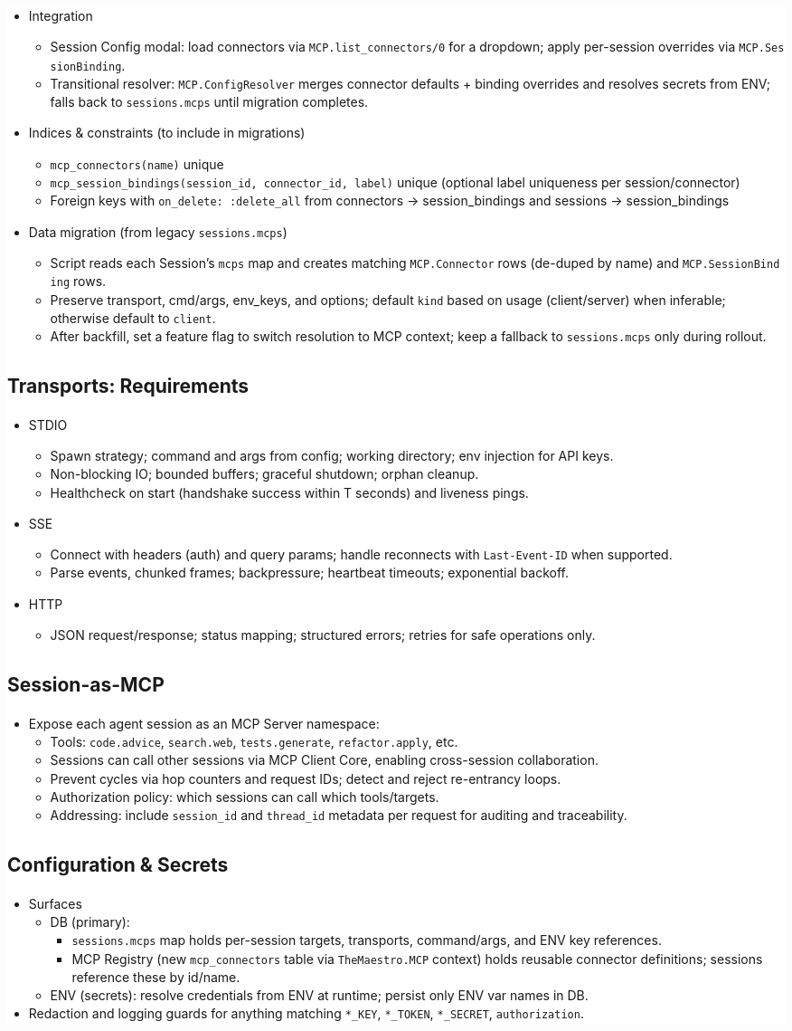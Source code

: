 - Integration
  - Session Config modal: load connectors via `MCP.list_connectors/0` for a dropdown; apply per-session overrides via `MCP.SessionBinding`.
  - Transitional resolver: `MCP.ConfigResolver` merges connector defaults + binding overrides and resolves secrets from ENV; falls back to `sessions.mcps` until migration completes.

- Indices & constraints (to include in migrations)
  - `mcp_connectors(name)` unique
  - `mcp_session_bindings(session_id, connector_id, label)` unique (optional label uniqueness per session/connector)
  - Foreign keys with `on_delete: :delete_all` from connectors -> session_bindings and sessions -> session_bindings

- Data migration (from legacy `sessions.mcps`)
  - Script reads each Session’s `mcps` map and creates matching `MCP.Connector` rows (de-duped by name) and `MCP.SessionBinding` rows.
  - Preserve transport, cmd/args, env_keys, and options; default `kind` based on usage (client/server) when inferable; otherwise default to `client`.
  - After backfill, set a feature flag to switch resolution to MCP context; keep a fallback to `sessions.mcps` only during rollout.

## Transports: Requirements

- STDIO
  - Spawn strategy; command and args from config; working directory; env injection for API keys.
  - Non-blocking IO; bounded buffers; graceful shutdown; orphan cleanup.
  - Healthcheck on start (handshake success within T seconds) and liveness pings.

- SSE
  - Connect with headers (auth) and query params; handle reconnects with `Last-Event-ID` when supported.
  - Parse events, chunked frames; backpressure; heartbeat timeouts; exponential backoff.

- HTTP
  - JSON request/response; status mapping; structured errors; retries for safe operations only.

## Session-as-MCP

- Expose each agent session as an MCP Server namespace:
  - Tools: `code.advice`, `search.web`, `tests.generate`, `refactor.apply`, etc.
  - Sessions can call other sessions via MCP Client Core, enabling cross-session collaboration.
  - Prevent cycles via hop counters and request IDs; detect and reject re-entrancy loops.
  - Authorization policy: which sessions can call which tools/targets.
  - Addressing: include `session_id` and `thread_id` metadata per request for auditing and traceability.

## Configuration & Secrets

- Surfaces
  - DB (primary):
    - `sessions.mcps` map holds per-session targets, transports, command/args, and ENV key references.
    - MCP Registry (new `mcp_connectors` table via `TheMaestro.MCP` context) holds reusable connector definitions; sessions reference these by id/name.
  - ENV (secrets): resolve credentials from ENV at runtime; persist only ENV var names in DB.
- Redaction and logging guards for anything matching `*_KEY`, `*_TOKEN`, `*_SECRET`, `authorization`.
